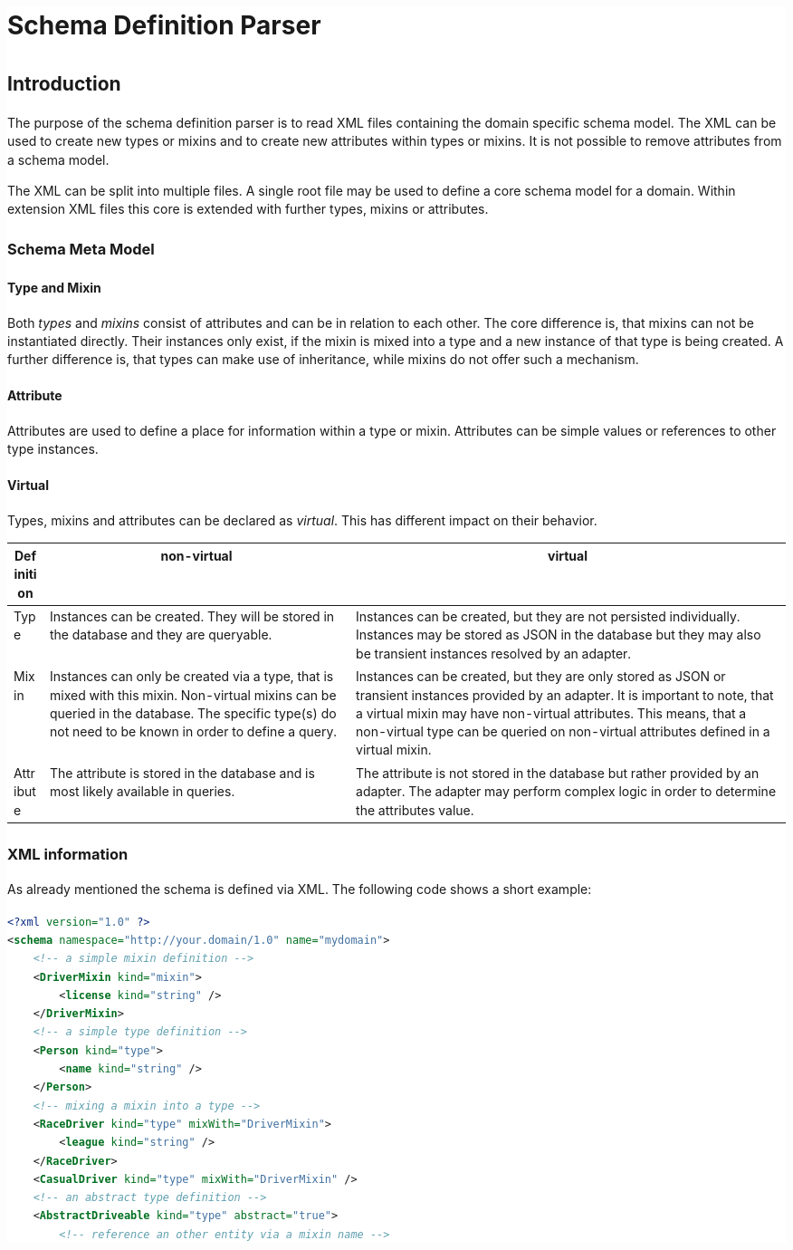 # Schema Definition Parser

## Introduction
The purpose of the schema definition parser is to read XML files containing the domain specific schema model.
The XML can be used to create new types or mixins and to create new attributes within types or mixins.
It is not possible to remove attributes from a schema model.

The XML can be split into multiple files. A single root file may be used to define a core schema model for a domain.
Within extension XML files this core is extended with further types, mixins or attributes.

### Schema Meta Model

#### Type and Mixin
Both _types_ and _mixins_ consist of attributes and can be in relation to each other.
The core difference is, that mixins can not be instantiated directly. Their instances only exist, if the mixin is mixed
into a type and a new instance of that type is being created. A further difference is, that types can make use of
inheritance, while mixins do not offer such a mechanism.

#### Attribute
Attributes are used to define a place for information within a type or mixin. Attributes can be simple values or
references to other type instances.

#### Virtual
Types, mixins and attributes can be declared as _virtual_. This has different impact on their behavior.

| Definition | non-virtual | virtual |
| --- | --- | --- |
| Type | Instances can be created. They will be stored in the database and they are queryable.  | Instances can be created, but they are not persisted individually. Instances may be stored as JSON in the database but they may also be transient instances resolved by an adapter. |
| Mixin | Instances can only be created via a type, that is mixed with this mixin. Non-virtual mixins can be queried in the database. The specific type(s) do not need to be known in order to define a query. | Instances can be created, but they are only stored as JSON or transient instances provided by an adapter. It is important to note, that a virtual mixin may have non-virtual attributes. This means, that a non-virtual type can be queried on non-virtual attributes defined in a virtual mixin. |
| Attribute | The attribute is stored in the database and is most likely available in queries. | The attribute is not stored in the database but rather provided by an adapter. The adapter may perform complex logic in order to determine the attributes value. |

### XML information
As already mentioned the schema is defined via XML. The following code shows a short example:

```xml
<?xml version="1.0" ?>
<schema namespace="http://your.domain/1.0" name="mydomain">
    <!-- a simple mixin definition -->
    <DriverMixin kind="mixin">
        <license kind="string" />
    </DriverMixin>
    <!-- a simple type definition -->
    <Person kind="type">
        <name kind="string" />
    </Person>
    <!-- mixing a mixin into a type -->
    <RaceDriver kind="type" mixWith="DriverMixin">
        <league kind="string" />
    </RaceDriver>
    <CasualDriver kind="type" mixWith="DriverMixin" />
    <!-- an abstract type definition -->
    <AbstractDriveable kind="type" abstract="true">
        <!-- reference an other entity via a mixin name -->
```